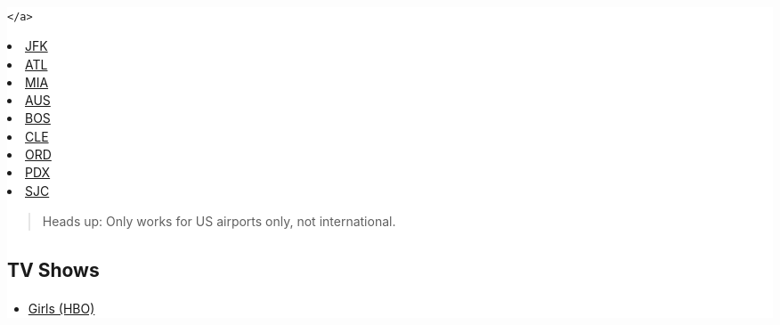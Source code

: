     </a>
   </li>
   <li>
    <a href="http://services.faa.gov/airport/status/JFK?format=application/json">
     JFK
    </a>
   </li>
   <li>
    <a href="http://services.faa.gov/airport/status/ATL?format=application/json">
     ATL
    </a>
   </li>
   <li>
    <a href="http://services.faa.gov/airport/status/MIA?format=application/json">
     MIA
    </a>
   </li>
   <li>
    <a href="http://services.faa.gov/airport/status/AUS?format=application/json">
     AUS
    </a>
   </li>
   <li>
    <a href="http://services.faa.gov/airport/status/BOS?format=application/json">
     BOS
    </a>
   </li>
   <li>
    <a href="http://services.faa.gov/airport/status/CLE?format=application/json">
     CLE
    </a>
   </li>
   <li>
    <a href="http://services.faa.gov/airport/status/ORD?format=application/json">
     ORD
    </a>
   </li>
   <li>
    <a href="http://services.faa.gov/airport/status/PDX?format=application/json">
     PDX
    </a>
   </li>
   <li>
    <a href="http://services.faa.gov/airport/status/SJC?format=application/json">
     SJC
    </a>
   </li>
  </ul>
 </li>
</ul>
<blockquote>
 <p>
  Heads up: Only works for US airports only, not international.
 </p>
</blockquote>
<h2>
 TV Shows
</h2>
<ul>
 <li>
  <a href="http://api.tvmaze.com/singlesearch/shows?q=hbo&embed=episodes">
   Girls (HBO)
  </a>
 </li>